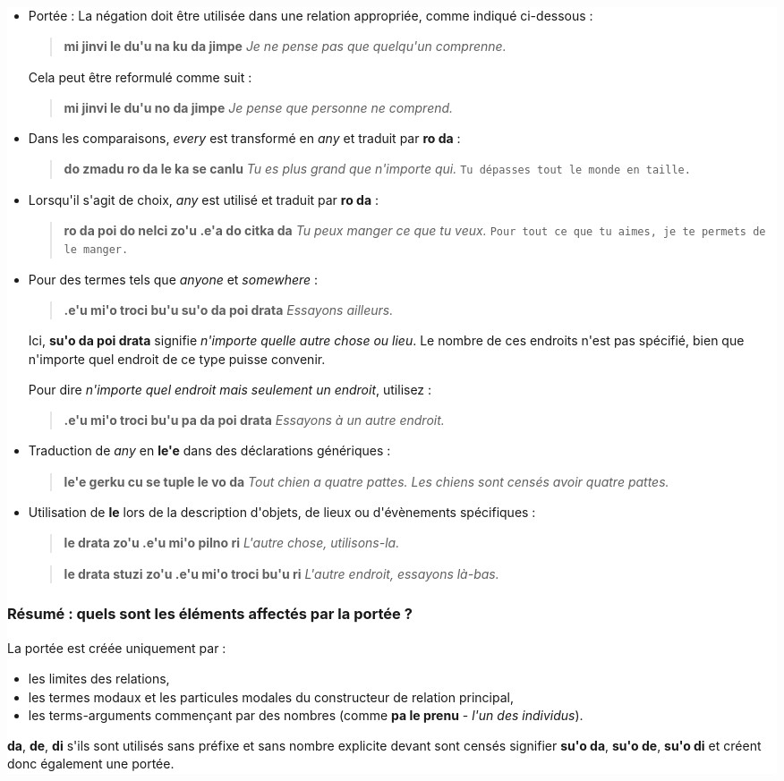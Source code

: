 - Portée : La négation doit être utilisée dans une relation appropriée, comme indiqué ci-dessous :

  > **mi jinvi le du'u na ku da jimpe**
  > _Je ne pense pas que quelqu'un comprenne._

  Cela peut être reformulé comme suit :

  > **mi jinvi le du'u no da jimpe**
  > _Je pense que personne ne comprend._

- Dans les comparaisons, _every_ est transformé en _any_ et traduit par **ro da** :

  > **do zmadu ro da le ka se canlu**
  > _Tu es plus grand que n'importe qui._
  > `Tu dépasses tout le monde en taille.`

- Lorsqu'il s'agit de choix, _any_ est utilisé et traduit par **ro da** :

  > **ro da poi do nelci zo'u .e'a do citka da**
  > _Tu peux manger ce que tu veux._
  > `Pour tout ce que tu aimes, je te permets de le manger.`

- Pour des termes tels que _anyone_ et _somewhere_ :

  > **.e'u mi'o troci bu'u su'o da poi drata**
  > _Essayons ailleurs._

  Ici, **su'o da poi drata** signifie _n'importe quelle autre chose ou lieu_. Le nombre de ces endroits n'est pas spécifié, bien que n'importe quel endroit de ce type puisse convenir.

  Pour dire _n'importe quel endroit mais seulement un endroit_, utilisez :

  > **.e'u mi'o troci bu'u pa da poi drata**
  > _Essayons à un autre endroit._

- Traduction de _any_ en **le'e** dans des déclarations génériques :

  > **le'e gerku cu se tuple le vo da**
  > _Tout chien a quatre pattes. Les chiens sont censés avoir quatre pattes._

- Utilisation de **le** lors de la description d'objets, de lieux ou d'évènements spécifiques :

  > **le drata zo'u .e'u mi'o pilno ri**
  > _L'autre chose, utilisons-la._

  > **le drata stuzi zo'u .e'u mi'o troci bu'u ri**
  > _L'autre endroit, essayons là-bas._

### Résumé : quels sont les éléments affectés par la portée ?

La portée est créée uniquement par :

- les limites des relations,
- les termes modaux et les particules modales du constructeur de relation principal,
- les terms-arguments commençant par des nombres (comme **pa le prenu** - _l'un des individus_).


**da**, **de**, **di** s'ils sont utilisés sans préfixe et sans nombre explicite devant sont censés signifier **su'o da**, **su'o de**, **su'o di** et créent donc également une portée.
